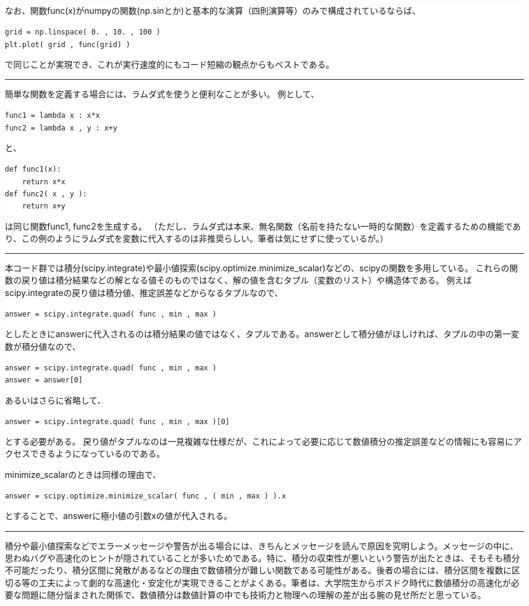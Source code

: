 なお、関数func(x)がnumpyの関数(np.sinとか)と基本的な演算（四則演算等）のみで構成されているならば、
```
grid = np.linspace( 0. , 10. , 100 )
plt.plot( grid , func(grid) )
```
で同じことが実現でき、これが実行速度的にもコード短縮の観点からもベストである。

---

簡単な関数を定義する場合には、ラムダ式を使うと便利なことが多い。
例として、
```
func1 = lambda x : x*x
func2 = lambda x , y : x+y
```
と、
```
def func1(x):
    return x*x
def func2( x , y ):
    return x+y
```
は同じ関数func1, func2を生成する。
（ただし、ラムダ式は本来、無名関数（名前を持たない一時的な関数）を定義するための機能であり、この例のようにラムダ式を変数に代入するのは非推奨らしい。筆者は気にせずに使っているが。）

---

本コード群では積分(scipy.integrate)や最小値探索(scipy.optimize.minimize_scalar)などの、scipyの関数を多用している。
これらの関数の戻り値は積分結果などの解となる値そのものではなく、解の値を含むタプル（変数のリスト）や構造体である。
例えばscipy.integrateの戻り値は積分値、推定誤差などからなるタプルなので、
```
answer = scipy.integrate.quad( func , min , max )
```
としたときにanswerに代入されるのは積分結果の値ではなく、タプルである。answerとして積分値がほしければ、タプルの中の第一変数が積分値なので、
```
answer = scipy.integrate.quad( func , min , max )
answer = answer[0]
```
あるいはさらに省略して、
```
answer = scipy.integrate.quad( func , min , max )[0]
```
とする必要がある。
戻り値がタプルなのは一見複雑な仕様だが、これによって必要に応じて数値積分の推定誤差などの情報にも容易にアクセスできるようになっているのである。

minimize_scalarのときは同様の理由で、
```
answer = scipy.optimize.minimize_scalar( func , ( min , max ) ).x
```
とすることで、answerに極小値の引数xの値が代入される。

---

積分や最小値探索などでエラーメッセージや警告が出る場合には、きちんとメッセージを読んで原因を究明しよう。メッセージの中に、思わぬバグや高速化のヒントが隠されていることが多いためである。特に、積分の収束性が悪いという警告が出たときは、そもそも積分不可能だったり、積分区間に発散があるなどの理由で数値積分が難しい関数である可能性がある。後者の場合には、積分区間を複数に区切る等の工夫によって劇的な高速化・安定化が実現できることがよくある。筆者は、大学院生からポスドク時代に数値積分の高速化が必要な問題に随分悩まされた関係で、数値積分は数値計算の中でも技術力と物理への理解の差が出る腕の見せ所だと思っている。
